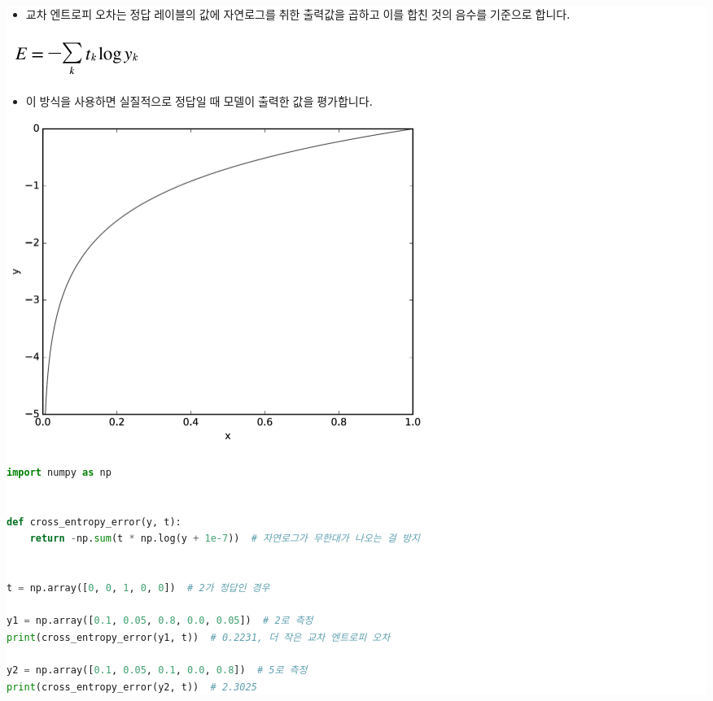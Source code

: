 - 교차 엔트로피 오차는 정답 레이블의 값에 자연로그를 취한 출력값을 곱하고 이를 합친 것의 음수를 기준으로 합니다.

<img src="README.assets/e 4.2.png" alt="e 4.2" style="zoom:50%;" />

- 이 방식을 사용하면 실질적으로 정답일 때 모델이 출력한 값을 평가합니다.

<img src="README.assets/fig 4-3.png" alt="fig 4-3" style="zoom:50%;" />

```python
import numpy as np


def cross_entropy_error(y, t):
    return -np.sum(t * np.log(y + 1e-7))  # 자연로그가 무한대가 나오는 걸 방지


t = np.array([0, 0, 1, 0, 0])  # 2가 정답인 경우

y1 = np.array([0.1, 0.05, 0.8, 0.0, 0.05])  # 2로 측정
print(cross_entropy_error(y1, t))  # 0.2231, 더 작은 교차 엔트로피 오차

y2 = np.array([0.1, 0.05, 0.1, 0.0, 0.8])  # 5로 측정
print(cross_entropy_error(y2, t))  # 2.3025
```
